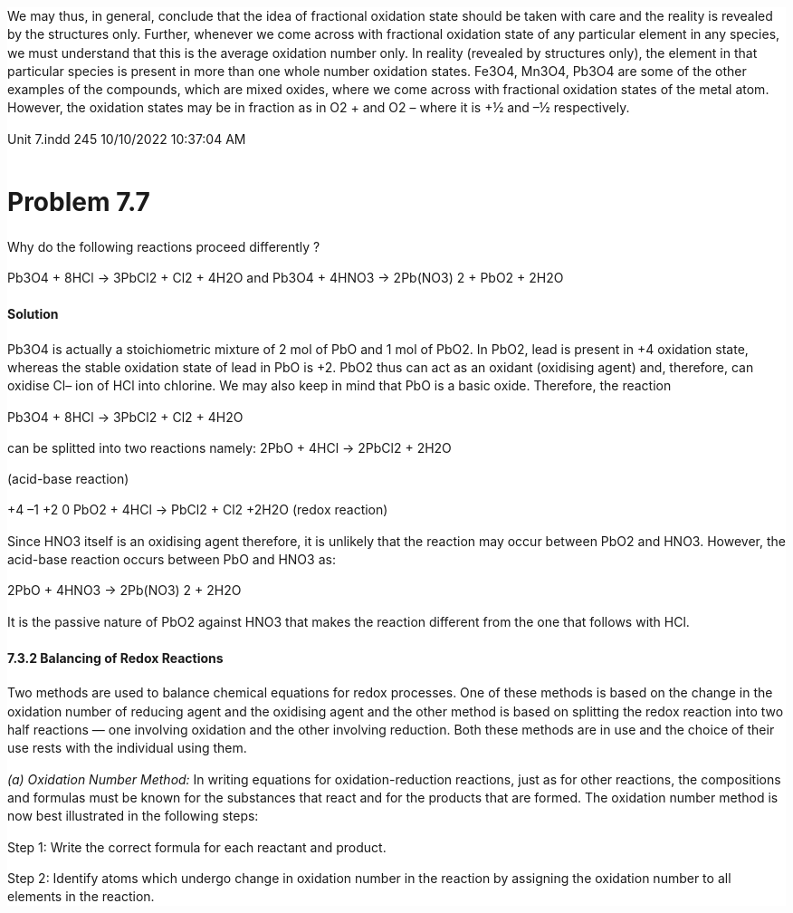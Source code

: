 We may thus, in general, conclude that the idea of fractional oxidation state should be taken with care and the reality is revealed by the structures only. Further, whenever we come across with fractional oxidation state of any particular element in any species, we must understand that this is the average oxidation number only. In reality (revealed by structures only), the element in that particular species is present in more than one whole number oxidation states. Fe3O4, Mn3O4, Pb3O4 are some of the other examples of the compounds, which are mixed oxides, where we come across with fractional oxidation states of the metal atom. However, the oxidation states may be in fraction as in O2 + and O2 – where it is +½ and –½ respectively.

Unit 7.indd 245 10/10/2022 10:37:04 AM

# Problem 7.7

Why do the following reactions proceed differently ?

Pb3O4 + 8HCl → 3PbCl2 + Cl2 + 4H2O and Pb3O4 + 4HNO3 → 2Pb(NO3) 2 + PbO2 + 2H2O

#### Solution

Pb3O4 is actually a stoichiometric mixture of 2 mol of PbO and 1 mol of PbO2. In PbO2, lead is present in +4 oxidation state, whereas the stable oxidation state of lead in PbO is +2. PbO2 thus can act as an oxidant (oxidising agent) and, therefore, can oxidise Cl– ion of HCl into chlorine. We may also keep in mind that PbO is a basic oxide. Therefore, the reaction

Pb3O4 + 8HCl → 3PbCl2 + Cl2 + 4H2O

can be splitted into two reactions namely: 2PbO + 4HCl → 2PbCl2 + 2H2O

(acid-base reaction)

+4 –1 +2 0 PbO2 + 4HCl → PbCl2 + Cl2 +2H2O (redox reaction)

Since HNO3 itself is an oxidising agent therefore, it is unlikely that the reaction may occur between PbO2 and HNO3. However, the acid-base reaction occurs between PbO and HNO3 as:

2PbO + 4HNO3 → 2Pb(NO3) 2 + 2H2O

It is the passive nature of PbO2 against HNO3 that makes the reaction different from the one that follows with HCl.

#### 7.3.2 Balancing of Redox Reactions

Two methods are used to balance chemical equations for redox processes. One of these methods is based on the change in the oxidation number of reducing agent and the oxidising agent and the other method is based on splitting the redox reaction into two half reactions — one involving oxidation and the other involving reduction. Both these methods are in use and the choice of their use rests with the individual using them.

*(a) Oxidation Number Method:* In writing equations for oxidation-reduction reactions, just as for other reactions, the compositions and formulas must be known for the substances that react and for the products that are formed. The oxidation number method is now best illustrated in the following steps:

Step 1: Write the correct formula for each reactant and product.

Step 2: Identify atoms which undergo change in oxidation number in the reaction by assigning the oxidation number to all elements in the reaction.
